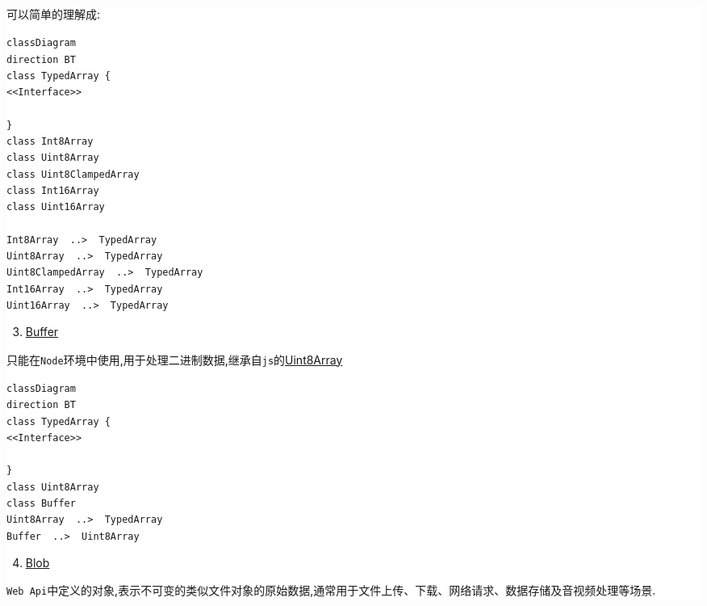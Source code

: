 可以简单的理解成:

```mermaid
classDiagram
direction BT
class TypedArray {
<<Interface>>

}
class Int8Array
class Uint8Array
class Uint8ClampedArray
class Int16Array
class Uint16Array

Int8Array  ..>  TypedArray 
Uint8Array  ..>  TypedArray
Uint8ClampedArray  ..>  TypedArray
Int16Array  ..>  TypedArray
Uint16Array  ..>  TypedArray

```

3. [Buffer](https://nodejs.org/api/buffer.html#buffer)

只能在`Node`环境中使用,用于处理二进制数据,继承自`js`的[Uint8Array](https://developer.mozilla.org/en-US/docs/Web/JavaScript/Reference/Global_Objects/Uint8Array)

```mermaid
classDiagram
direction BT
class TypedArray {
<<Interface>>

}
class Uint8Array
class Buffer
Uint8Array  ..>  TypedArray
Buffer  ..>  Uint8Array 
```

4. [Blob](https://developer.mozilla.org/zh-CN/docs/Web/API/Blob)

`Web Api`中定义的对象,表示不可变的类似文件对象的原始数据,通常用于文件上传、下载、网络请求、数据存储及音视频处理等场景.
